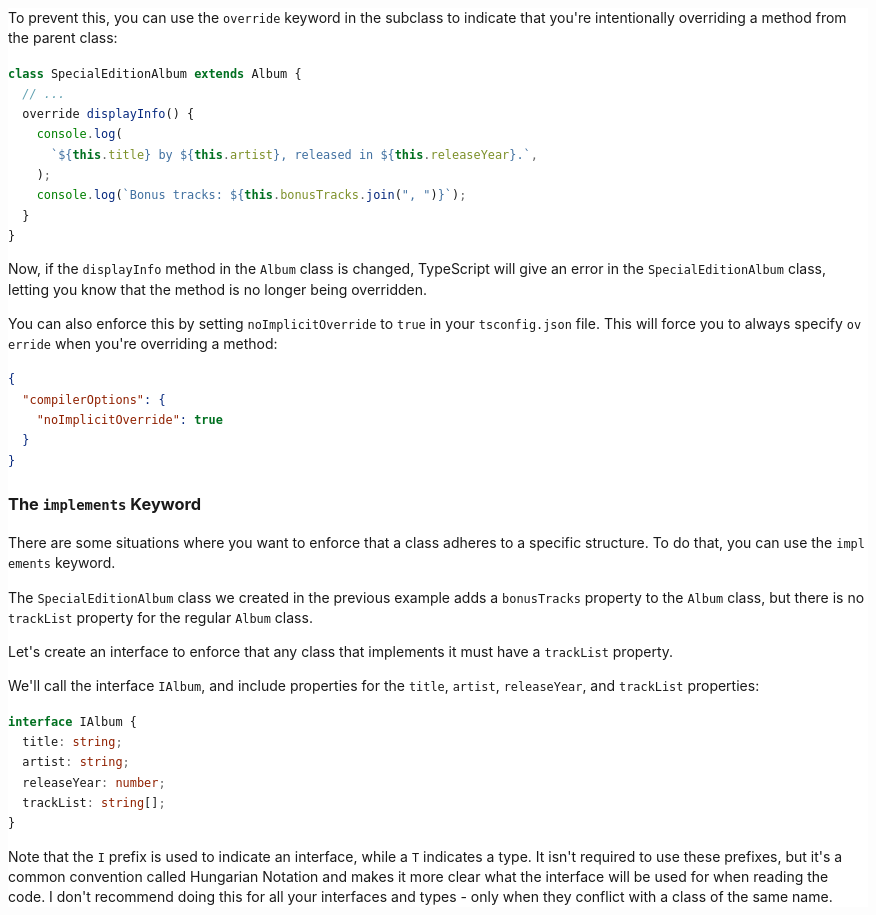 To prevent this, you can use the `override` keyword in the subclass to indicate that you're intentionally overriding a method from the parent class:

```typescript
class SpecialEditionAlbum extends Album {
  // ...
  override displayInfo() {
    console.log(
      `${this.title} by ${this.artist}, released in ${this.releaseYear}.`,
    );
    console.log(`Bonus tracks: ${this.bonusTracks.join(", ")}`);
  }
}
```

Now, if the `displayInfo` method in the `Album` class is changed, TypeScript will give an error in the `SpecialEditionAlbum` class, letting you know that the method is no longer being overridden.

You can also enforce this by setting `noImplicitOverride` to `true` in your `tsconfig.json` file. This will force you to always specify `override` when you're overriding a method:

```json
{
  "compilerOptions": {
    "noImplicitOverride": true
  }
}
```

### The `implements` Keyword

There are some situations where you want to enforce that a class adheres to a specific structure. To do that, you can use the `implements` keyword.

The `SpecialEditionAlbum` class we created in the previous example adds a `bonusTracks` property to the `Album` class, but there is no `trackList` property for the regular `Album` class.

Let's create an interface to enforce that any class that implements it must have a `trackList` property.

We'll call the interface `IAlbum`, and include properties for the `title`, `artist`, `releaseYear`, and `trackList` properties:

```typescript
interface IAlbum {
  title: string;
  artist: string;
  releaseYear: number;
  trackList: string[];
}
```

Note that the `I` prefix is used to indicate an interface, while a `T` indicates a type. It isn't required to use these prefixes, but it's a common convention called Hungarian Notation and makes it more clear what the interface will be used for when reading the code. I don't recommend doing this for all your interfaces and types - only when they conflict with a class of the same name.
